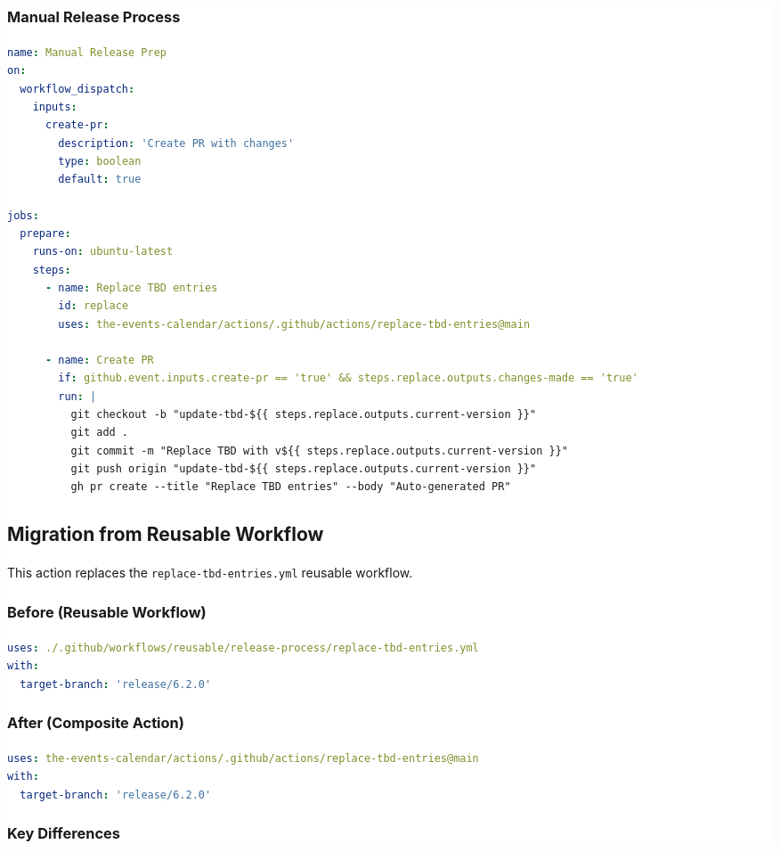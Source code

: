 ### Manual Release Process

```yaml
name: Manual Release Prep
on:
  workflow_dispatch:
    inputs:
      create-pr:
        description: 'Create PR with changes'
        type: boolean
        default: true

jobs:
  prepare:
    runs-on: ubuntu-latest
    steps:
      - name: Replace TBD entries
        id: replace
        uses: the-events-calendar/actions/.github/actions/replace-tbd-entries@main

      - name: Create PR
        if: github.event.inputs.create-pr == 'true' && steps.replace.outputs.changes-made == 'true'
        run: |
          git checkout -b "update-tbd-${{ steps.replace.outputs.current-version }}"
          git add .
          git commit -m "Replace TBD with v${{ steps.replace.outputs.current-version }}"
          git push origin "update-tbd-${{ steps.replace.outputs.current-version }}"
          gh pr create --title "Replace TBD entries" --body "Auto-generated PR"
```

## Migration from Reusable Workflow

This action replaces the `replace-tbd-entries.yml` reusable workflow.

### Before (Reusable Workflow)

```yaml
uses: ./.github/workflows/reusable/release-process/replace-tbd-entries.yml
with:
  target-branch: 'release/6.2.0'
```

### After (Composite Action)

```yaml
uses: the-events-calendar/actions/.github/actions/replace-tbd-entries@main
with:
  target-branch: 'release/6.2.0'
```

### Key Differences
